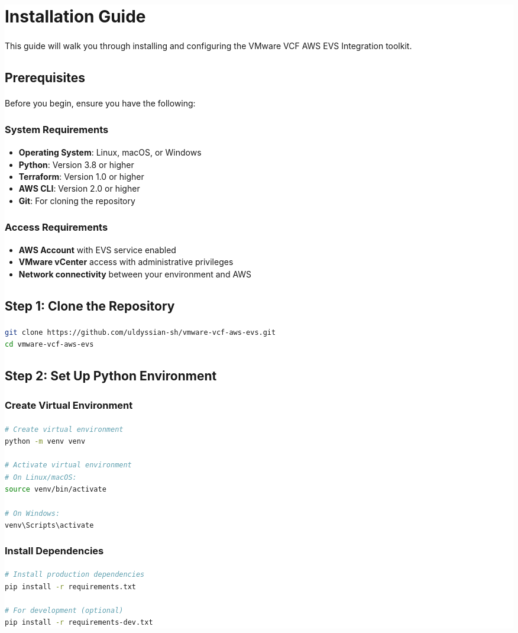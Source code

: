 # Installation Guide

This guide will walk you through installing and configuring the VMware VCF AWS EVS Integration toolkit.

## Prerequisites

Before you begin, ensure you have the following:

### System Requirements

- **Operating System**: Linux, macOS, or Windows
- **Python**: Version 3.8 or higher
- **Terraform**: Version 1.0 or higher
- **AWS CLI**: Version 2.0 or higher
- **Git**: For cloning the repository

### Access Requirements

- **AWS Account** with EVS service enabled
- **VMware vCenter** access with administrative privileges
- **Network connectivity** between your environment and AWS

## Step 1: Clone the Repository

```bash
git clone https://github.com/uldyssian-sh/vmware-vcf-aws-evs.git
cd vmware-vcf-aws-evs
```

## Step 2: Set Up Python Environment

### Create Virtual Environment

```bash
# Create virtual environment
python -m venv venv

# Activate virtual environment
# On Linux/macOS:
source venv/bin/activate

# On Windows:
venv\Scripts\activate
```

### Install Dependencies

```bash
# Install production dependencies
pip install -r requirements.txt

# For development (optional)
pip install -r requirements-dev.txt
```
